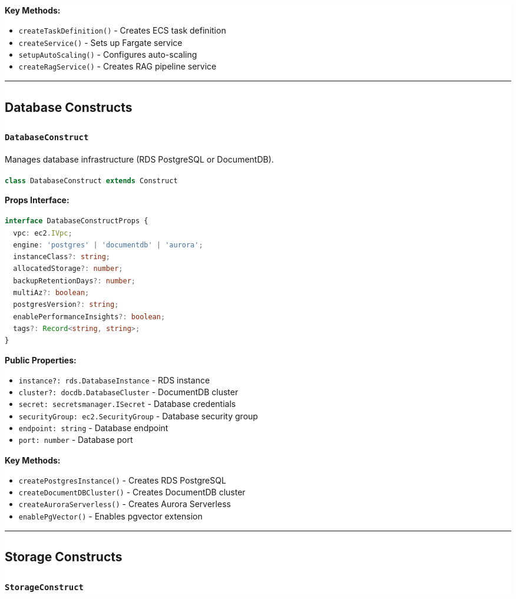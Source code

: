 **Key Methods:**
- `createTaskDefinition()` - Creates ECS task definition
- `createService()` - Sets up Fargate service
- `setupAutoScaling()` - Configures auto-scaling
- `createRagService()` - Creates RAG pipeline service

---

## Database Constructs

### `DatabaseConstruct`

Manages database infrastructure (RDS PostgreSQL or DocumentDB).

```typescript
class DatabaseConstruct extends Construct
```

**Props Interface:**
```typescript
interface DatabaseConstructProps {
  vpc: ec2.IVpc;
  engine: 'postgres' | 'documentdb' | 'aurora';
  instanceClass?: string;
  allocatedStorage?: number;
  backupRetentionDays?: number;
  multiAz?: boolean;
  postgresVersion?: string;
  enablePerformanceInsights?: boolean;
  tags?: Record<string, string>;
}
```

**Public Properties:**
- `instance?: rds.DatabaseInstance` - RDS instance
- `cluster?: docdb.DatabaseCluster` - DocumentDB cluster
- `secret: secretsmanager.ISecret` - Database credentials
- `securityGroup: ec2.SecurityGroup` - Database security group
- `endpoint: string` - Database endpoint
- `port: number` - Database port

**Key Methods:**
- `createPostgresInstance()` - Creates RDS PostgreSQL
- `createDocumentDBCluster()` - Creates DocumentDB cluster
- `createAuroraServerless()` - Creates Aurora Serverless
- `enablePgVector()` - Enables pgvector extension

---

## Storage Constructs

### `StorageConstruct`
